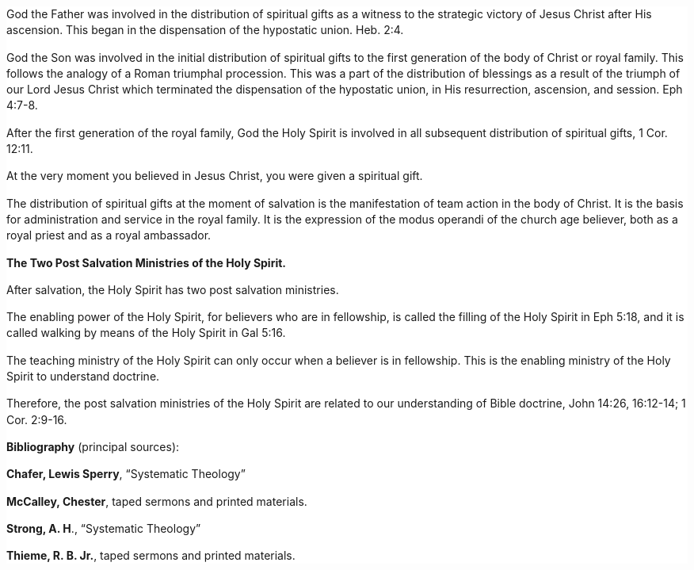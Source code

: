 God the Father was involved in the distribution of spiritual gifts as a witness to the strategic victory of Jesus Christ after His ascension. This began in the dispensation of the hypostatic union. Heb. 2:4.

God the Son was involved in the initial distribution of spiritual gifts to the first generation of the body of Christ or royal family. This follows the analogy of a Roman triumphal procession. This was a part of the distribution of blessings as a result of the triumph of our Lord Jesus Christ which terminated the dispensation of the hypostatic union, in His resurrection, ascension, and session. Eph 4:7-8.

After the first generation of the royal family, God the Holy Spirit is involved in all subsequent distribution of spiritual gifts, 1 Cor. 12:11.

At the very moment you believed in Jesus Christ, you were given a spiritual gift.

The distribution of spiritual gifts at the moment of salvation is the manifestation of team action in the body of Christ. It is the basis for administration and service in the royal family. It is the expression of the modus operandi of the church age believer, both as a royal priest and as a royal ambassador.

**The Two Post Salvation Ministries of the Holy Spirit.**

After salvation, the Holy Spirit has two post salvation ministries.

The enabling power of the Holy Spirit, for believers who are in fellowship, is called the filling of the Holy Spirit in Eph 5:18, and it is called walking by means of the Holy Spirit in Gal 5:16.

The teaching ministry of the Holy Spirit can only occur when a believer is in fellowship. This is the enabling ministry of the Holy Spirit to understand doctrine.

Therefore, the post salvation ministries of the Holy Spirit are related to our understanding of Bible doctrine, John 14:26, 16:12-14; 1 Cor. 2:9-16.

**Bibliography** (principal sources):

**Chafer, Lewis Sperry**, “Systematic Theology”

**McCalley, Chester**, taped sermons and printed materials.

**Strong, A. H**., “Systematic Theology”

**Thieme, R. B. Jr.**, taped sermons and printed materials.

